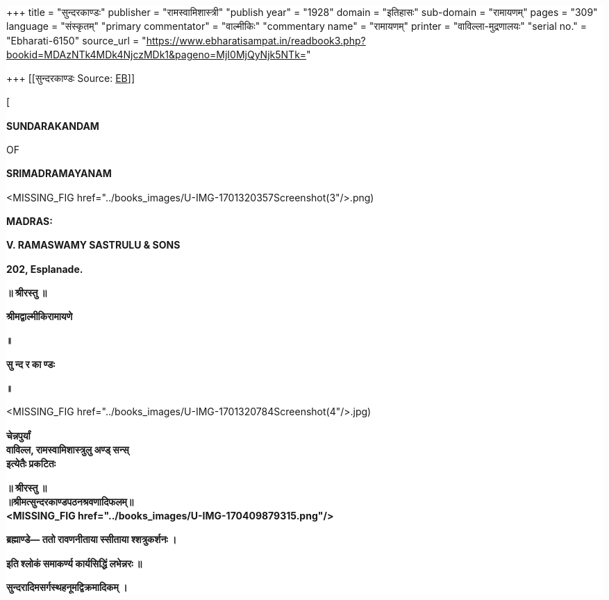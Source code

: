 +++
title = "सुन्दरकाण्डः"
publisher = "रामस्वामिशास्त्री"
"publish year" = "1928"
domain = "इतिहासः"
sub-domain = "रामायणम्"
pages = "309"
language = "संस्कृतम्"
"primary commentator" = "वाल्मीकिः"
"commentary name" = "रामायणम्"
printer = "वाविल्ला-मुद्रणालयः"
"serial no." = "Ebharati-6150"
source_url = "https://www.ebharatisampat.in/readbook3.php?bookid=MDAzNTk4MDk4NjczMDk1&pageno=MjI0MjQyNjk5NTk="

+++
[[सुन्दरकाण्डः	Source: [EB](https://www.ebharatisampat.in/readbook3.php?bookid=MDAzNTk4MDk4NjczMDk1&pageno=MjI0MjQyNjk5NTk=)]]

\[

**SUNDARAKANDAM**  

OF  

**SRIMADRAMAYANAM**

<MISSING_FIG href="../books_images/U-IMG-1701320357Screenshot(3"/>.png)

**MADRAS:**

**V. RAMASWAMY SASTRULU & SONS**

**202, Esplanade.**

**॥ श्रीरस्तु ॥**

**श्रीमद्वाल्मीकिरामायणे**

**॥**

**सु न्द र का ण्डः**

**॥**

<MISSING_FIG href="../books_images/U-IMG-1701320784Screenshot(4"/>.jpg)

**चेन्नपुर्यां  
वाविल्ल, रामस्वामिशास्त्रुलु अण्ड् सन्स्  
इत्येतैः प्रकटितः**

**॥ श्रीरस्तु ॥  
॥श्रीमत्सुन्दरकाण्डपठनश्रवणादिफलम्॥  
<MISSING_FIG href="../books_images/U-IMG-170409879315.png"/>**

**ब्रह्माण्डे— ततो रावणनीताया स्सीताया श्शत्रुकर्शनः ।**

**इति श्लोकं समाकर्ण्य कार्यसिद्धिं लभेन्नरः ॥**

**सुन्दरादिमसर्गस्थहनूमद्विक्रमादिकम् ।**
